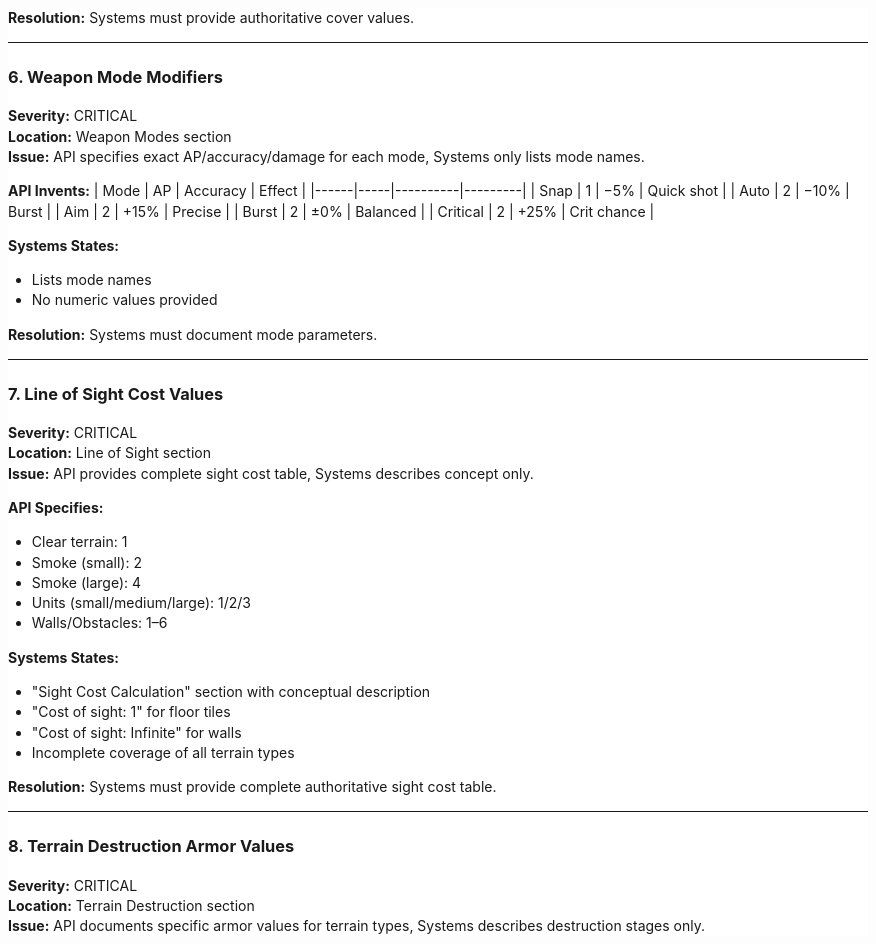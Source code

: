 **Resolution:** Systems must provide authoritative cover values.

---

### 6. Weapon Mode Modifiers
**Severity:** CRITICAL  
**Location:** Weapon Modes section  
**Issue:** API specifies exact AP/accuracy/damage for each mode, Systems only lists mode names.

**API Invents:**
| Mode | AP | Accuracy | Effect |
|------|-----|----------|---------|
| Snap | 1 | −5% | Quick shot |
| Auto | 2 | −10% | Burst |
| Aim | 2 | +15% | Precise |
| Burst | 2 | ±0% | Balanced |
| Critical | 2 | +25% | Crit chance |

**Systems States:**
- Lists mode names
- No numeric values provided

**Resolution:** Systems must document mode parameters.

---

### 7. Line of Sight Cost Values
**Severity:** CRITICAL  
**Location:** Line of Sight section  
**Issue:** API provides complete sight cost table, Systems describes concept only.

**API Specifies:**
- Clear terrain: 1
- Smoke (small): 2
- Smoke (large): 4
- Units (small/medium/large): 1/2/3
- Walls/Obstacles: 1–6

**Systems States:**
- "Sight Cost Calculation" section with conceptual description
- "Cost of sight: 1" for floor tiles
- "Cost of sight: Infinite" for walls
- Incomplete coverage of all terrain types

**Resolution:** Systems must provide complete authoritative sight cost table.

---

### 8. Terrain Destruction Armor Values
**Severity:** CRITICAL  
**Location:** Terrain Destruction section  
**Issue:** API documents specific armor values for terrain types, Systems describes destruction stages only.
